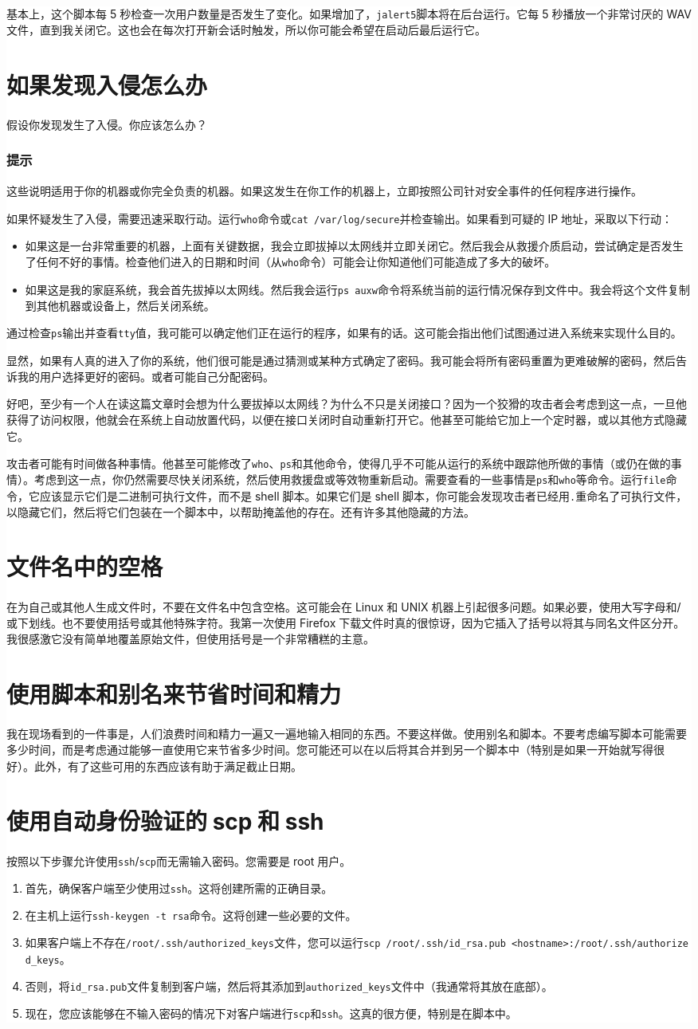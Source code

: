 基本上，这个脚本每 5 秒检查一次用户数量是否发生了变化。如果增加了，`jalert5`脚本将在后台运行。它每 5 秒播放一个非常讨厌的 WAV 文件，直到我关闭它。这也会在每次打开新会话时触发，所以你可能会希望在启动后最后运行它。

# 如果发现入侵怎么办

假设你发现发生了入侵。你应该怎么办？

### 提示

这些说明适用于你的机器或你完全负责的机器。如果这发生在你工作的机器上，立即按照公司针对安全事件的任何程序进行操作。

如果怀疑发生了入侵，需要迅速采取行动。运行`who`命令或`cat /var/log/secure`并检查输出。如果看到可疑的 IP 地址，采取以下行动：

+   如果这是一台非常重要的机器，上面有关键数据，我会立即拔掉以太网线并立即关闭它。然后我会从救援介质启动，尝试确定是否发生了任何不好的事情。检查他们进入的日期和时间（从`who`命令）可能会让你知道他们可能造成了多大的破坏。

+   如果这是我的家庭系统，我会首先拔掉以太网线。然后我会运行`ps auxw`命令将系统当前的运行情况保存到文件中。我会将这个文件复制到其他机器或设备上，然后关闭系统。

通过检查`ps`输出并查看`tty`值，我可能可以确定他们正在运行的程序，如果有的话。这可能会指出他们试图通过进入系统来实现什么目的。

显然，如果有人真的进入了你的系统，他们很可能是通过猜测或某种方式确定了密码。我可能会将所有密码重置为更难破解的密码，然后告诉我的用户选择更好的密码。或者可能自己分配密码。

好吧，至少有一个人在读这篇文章时会想为什么要拔掉以太网线？为什么不只是关闭接口？因为一个狡猾的攻击者会考虑到这一点，一旦他获得了访问权限，他就会在系统上自动放置代码，以便在接口关闭时自动重新打开它。他甚至可能给它加上一个定时器，或以其他方式隐藏它。

攻击者可能有时间做各种事情。他甚至可能修改了`who`、`ps`和其他命令，使得几乎不可能从运行的系统中跟踪他所做的事情（或仍在做的事情）。考虑到这一点，你仍然需要尽快关闭系统，然后使用救援盘或等效物重新启动。需要查看的一些事情是`ps`和`who`等命令。运行`file`命令，它应该显示它们是二进制可执行文件，而不是 shell 脚本。如果它们是 shell 脚本，你可能会发现攻击者已经用`.`重命名了可执行文件，以隐藏它们，然后将它们包装在一个脚本中，以帮助掩盖他的存在。还有许多其他隐藏的方法。

# 文件名中的空格

在为自己或其他人生成文件时，不要在文件名中包含空格。这可能会在 Linux 和 UNIX 机器上引起很多问题。如果必要，使用大写字母和/或下划线。也不要使用括号或其他特殊字符。我第一次使用 Firefox 下载文件时真的很惊讶，因为它插入了括号以将其与同名文件区分开。我很感激它没有简单地覆盖原始文件，但使用括号是一个非常糟糕的主意。

# 使用脚本和别名来节省时间和精力

我在现场看到的一件事是，人们浪费时间和精力一遍又一遍地输入相同的东西。不要这样做。使用别名和脚本。不要考虑编写脚本可能需要多少时间，而是考虑通过能够一直使用它来节省多少时间。您可能还可以在以后将其合并到另一个脚本中（特别是如果一开始就写得很好）。此外，有了这些可用的东西应该有助于满足截止日期。

# 使用自动身份验证的 scp 和 ssh

按照以下步骤允许使用`ssh`/`scp`而无需输入密码。您需要是 root 用户。

1.  首先，确保客户端至少使用过`ssh`。这将创建所需的正确目录。

1.  在主机上运行`ssh-keygen -t rsa`命令。这将创建一些必要的文件。

1.  如果客户端上不存在`/root/.ssh/authorized_keys`文件，您可以运行`scp /root/.ssh/id_rsa.pub <hostname>:/root/.ssh/authorized_keys`。

1.  否则，将`id_rsa.pub`文件复制到客户端，然后将其添加到`authorized_keys`文件中（我通常将其放在底部）。

1.  现在，您应该能够在不输入密码的情况下对客户端进行`scp`和`ssh`。这真的很方便，特别是在脚本中。
